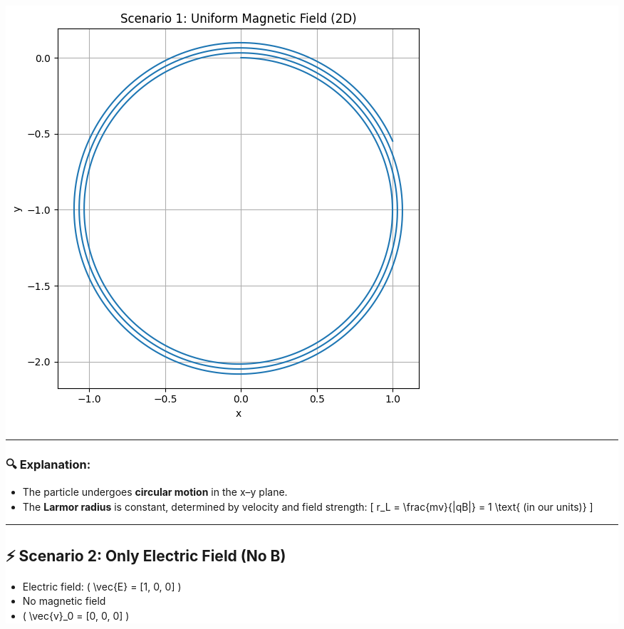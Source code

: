 ```python
```

![alt text](image-1.png)

---

### 🔍 Explanation:

- The particle undergoes **circular motion** in the x–y plane.
- The **Larmor radius** is constant, determined by velocity and field strength:
  \[
  r_L = \frac{mv}{|qB|} = 1 \text{ (in our units)}
  \]

---

## ⚡ Scenario 2: Only Electric Field (No B)

- Electric field: \( \vec{E} = [1, 0, 0] \)  
- No magnetic field  
- \( \vec{v}_0 = [0, 0, 0] \)
